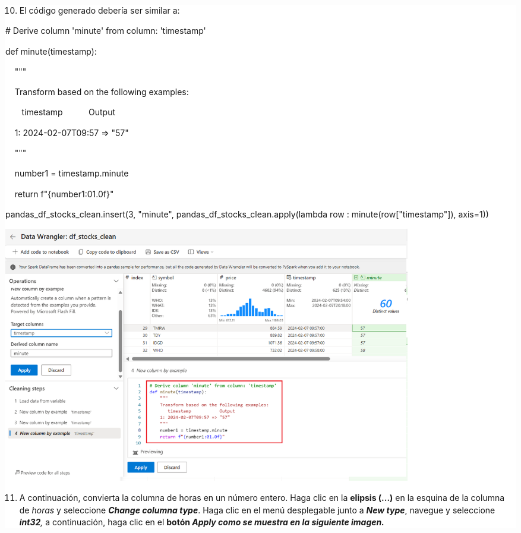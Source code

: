 10. El código generado debería ser similar a:

\# Derive column 'minute' from column: 'timestamp'

def minute(timestamp):

    """

    Transform based on the following examples:

       timestamp           Output

    1: 2024-02-07T09:57 =\> "57"

    """

    number1 = timestamp.minute

    return f"{number1:01.0f}"

pandas_df_stocks_clean.insert(3, "minute",
pandas_df_stocks_clean.apply(lambda row : minute(row\["timestamp"\]),
axis=1))

<img src="./media/image92.png"
style="width:7.05417in;height:4.41338in" />

11. A continuación, convierta la columna de horas en un número entero.
    Haga clic en la **elipsis (...)** en la esquina de la columna de
    *horas* y seleccione ***Change columna type***. Haga clic en el menú
    desplegable junto a ***New type***, navegue y seleccione
    ***int32**,* a continuación, haga clic en el **botón *Apply ***como
    se muestra en la siguiente imagen***.***